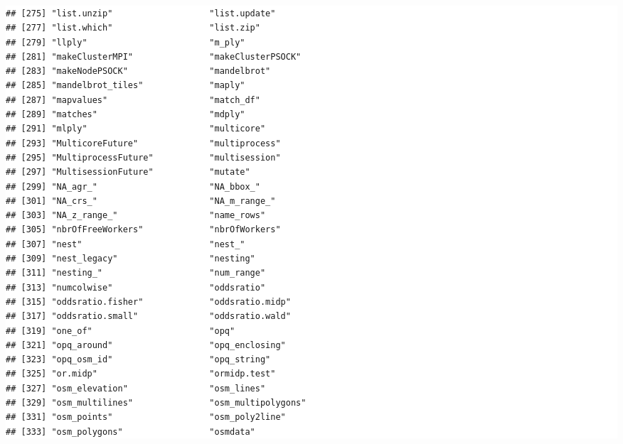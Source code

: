     ## [275] "list.unzip"                   "list.update"                 
    ## [277] "list.which"                   "list.zip"                    
    ## [279] "llply"                        "m_ply"                       
    ## [281] "makeClusterMPI"               "makeClusterPSOCK"            
    ## [283] "makeNodePSOCK"                "mandelbrot"                  
    ## [285] "mandelbrot_tiles"             "maply"                       
    ## [287] "mapvalues"                    "match_df"                    
    ## [289] "matches"                      "mdply"                       
    ## [291] "mlply"                        "multicore"                   
    ## [293] "MulticoreFuture"              "multiprocess"                
    ## [295] "MultiprocessFuture"           "multisession"                
    ## [297] "MultisessionFuture"           "mutate"                      
    ## [299] "NA_agr_"                      "NA_bbox_"                    
    ## [301] "NA_crs_"                      "NA_m_range_"                 
    ## [303] "NA_z_range_"                  "name_rows"                   
    ## [305] "nbrOfFreeWorkers"             "nbrOfWorkers"                
    ## [307] "nest"                         "nest_"                       
    ## [309] "nest_legacy"                  "nesting"                     
    ## [311] "nesting_"                     "num_range"                   
    ## [313] "numcolwise"                   "oddsratio"                   
    ## [315] "oddsratio.fisher"             "oddsratio.midp"              
    ## [317] "oddsratio.small"              "oddsratio.wald"              
    ## [319] "one_of"                       "opq"                         
    ## [321] "opq_around"                   "opq_enclosing"               
    ## [323] "opq_osm_id"                   "opq_string"                  
    ## [325] "or.midp"                      "ormidp.test"                 
    ## [327] "osm_elevation"                "osm_lines"                   
    ## [329] "osm_multilines"               "osm_multipolygons"           
    ## [331] "osm_points"                   "osm_poly2line"               
    ## [333] "osm_polygons"                 "osmdata"                     